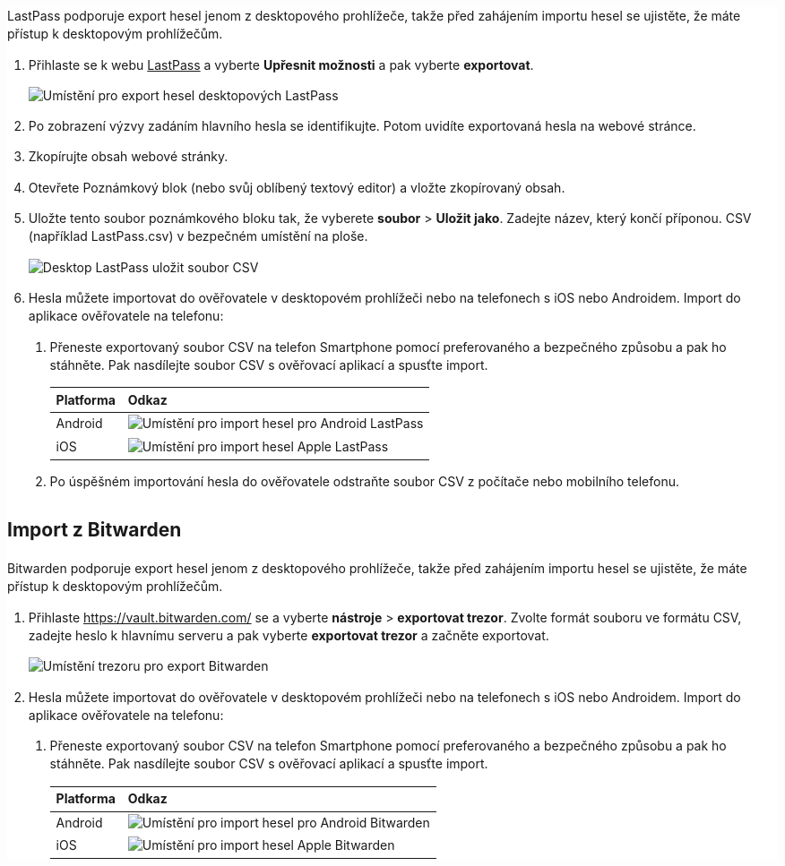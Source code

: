 LastPass podporuje export hesel jenom z desktopového prohlížeče, takže před zahájením importu hesel se ujistěte, že máte přístup k desktopovým prohlížečům.

1. Přihlaste se k webu [LastPass](https://lastpass.com) a vyberte **Upřesnit možnosti** a pak vyberte **exportovat**.

   ![Umístění pro export hesel desktopových LastPass](./media/user-help-authenticator-app-import-passwords/desktop-lastpass-export-passwords-location.png)

1. Po zobrazení výzvy zadáním hlavního hesla se identifikujte. Potom uvidíte exportovaná hesla na webové stránce.

1. Zkopírujte obsah webové stránky.

1. Otevřete Poznámkový blok (nebo svůj oblíbený textový editor) a vložte zkopírovaný obsah.

1. Uložte tento soubor poznámkového bloku tak, že vyberete **soubor** &gt; **Uložit jako**. Zadejte název, který končí příponou. CSV (například LastPass.csv) v bezpečném umístění na ploše.

   ![Desktop LastPass uložit soubor CSV](./media/user-help-authenticator-app-import-passwords/desktop-lastpass-save-import-file.png)

1. Hesla můžete importovat do ověřovatele v desktopovém prohlížeči nebo na telefonech s iOS nebo Androidem. Import do aplikace ověřovatele na telefonu:

      1. Přeneste exportovaný soubor CSV na telefon Smartphone pomocí preferovaného a bezpečného způsobu a pak ho stáhněte. Pak nasdílejte soubor CSV s ověřovací aplikací a spusťte import.

         Platforma | Odkaz
         ---------- | --------
         Android | ![Umístění pro import hesel pro Android LastPass](./media/user-help-authenticator-app-import-passwords/android-chrome-import.png)
         iOS | ![Umístění pro import hesel Apple LastPass](./media/user-help-authenticator-app-import-passwords/apple-chrome-import.png)

      1. Po úspěšném importování hesla do ověřovatele odstraňte soubor CSV z počítače nebo mobilního telefonu.

## <a name="import-from-bitwarden"></a>Import z Bitwarden

Bitwarden podporuje export hesel jenom z desktopového prohlížeče, takže před zahájením importu hesel se ujistěte, že máte přístup k desktopovým prohlížečům.

1. Přihlaste https://vault.bitwarden.com/ se a vyberte **nástroje** &gt; **exportovat trezor**. Zvolte formát souboru ve formátu CSV, zadejte heslo k hlavnímu serveru a pak vyberte **exportovat trezor** a začněte exportovat.

   ![Umístění trezoru pro export Bitwarden](./media/user-help-authenticator-app-import-passwords/desktop-bitwarden-export-command-location.png)

1. Hesla můžete importovat do ověřovatele v desktopovém prohlížeči nebo na telefonech s iOS nebo Androidem. Import do aplikace ověřovatele na telefonu:

      1. Přeneste exportovaný soubor CSV na telefon Smartphone pomocí preferovaného a bezpečného způsobu a pak ho stáhněte. Pak nasdílejte soubor CSV s ověřovací aplikací a spusťte import.

         Platforma | Odkaz
         ---------- | --------
         Android | ![Umístění pro import hesel pro Android Bitwarden](./media/user-help-authenticator-app-import-passwords/android-chrome-import.png)
         iOS | ![Umístění pro import hesel Apple Bitwarden](./media/user-help-authenticator-app-import-passwords/apple-chrome-import.png)
